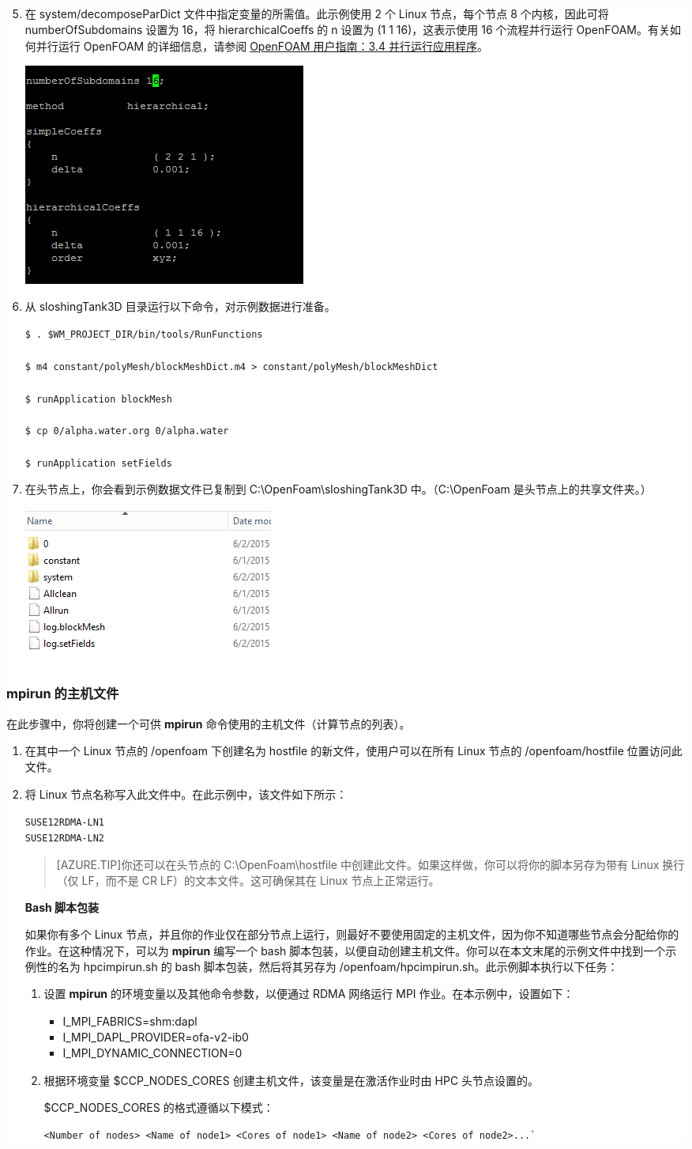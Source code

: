 5.  在 system/decomposeParDict 文件中指定变量的所需值。此示例使用 2 个 Linux 节点，每个节点 8 个内核，因此可将 numberOfSubdomains 设置为 16，将 hierarchicalCoeffs 的 n 设置为 (1 1 16)，这表示使用 16 个流程并行运行 OpenFOAM。有关如何并行运行 OpenFOAM 的详细信息，请参阅 [OpenFOAM 用户指南：3.4 并行运行应用程序](http://cfd.direct/openfoam/user-guide/running-applications-parallel/#x12-820003.4)。

    ![对过程进行分解][decompose]

6.  从 sloshingTank3D 目录运行以下命令，对示例数据进行准备。

	
	    $ . $WM_PROJECT_DIR/bin/tools/RunFunctions
	
	    $ m4 constant/polyMesh/blockMeshDict.m4 > constant/polyMesh/blockMeshDict
	
	    $ runApplication blockMesh
	
	    $ cp 0/alpha.water.org 0/alpha.water
	
	    $ runApplication setFields  
	    
    
7.  在头节点上，你会看到示例数据文件已复制到 C:\\OpenFoam\\sloshingTank3D 中。（C:\\OpenFoam 是头节点上的共享文件夹。）

    ![头节点上的数据文件][data_files]

### mpirun 的主机文件

在此步骤中，你将创建一个可供 **mpirun** 命令使用的主机文件（计算节点的列表）。

1.	在其中一个 Linux 节点的 /openfoam 下创建名为 hostfile 的新文件，使用户可以在所有 Linux 节点的 /openfoam/hostfile 位置访问此文件。

2.	将 Linux 节点名称写入此文件中。在此示例中，该文件如下所示：

	       
	    SUSE12RDMA-LN1
	    SUSE12RDMA-LN2
	    
    
    >[AZURE.TIP]你还可以在头节点的 C:\\OpenFoam\\hostfile 中创建此文件。如果这样做，你可以将你的脚本另存为带有 Linux 换行（仅 LF，而不是 CR LF）的文本文件。这可确保其在 Linux 节点上正常运行。

    **Bash 脚本包装**

    如果你有多个 Linux 节点，并且你的作业仅在部分节点上运行，则最好不要使用固定的主机文件，因为你不知道哪些节点会分配给你的作业。在这种情况下，可以为 **mpirun** 编写一个 bash 脚本包装，以便自动创建主机文件。你可以在本文末尾的示例文件中找到一个示例性的名为 hpcimpirun.sh 的 bash 脚本包装，然后将其另存为 /openfoam/hpcimpirun.sh。此示例脚本执行以下任务：

    1.	设置 **mpirun** 的环境变量以及其他命令参数，以便通过 RDMA 网络运行 MPI 作业。在本示例中，设置如下：

        *	I\_MPI\_FABRICS=shm:dapl
        *	I\_MPI\_DAPL\_PROVIDER=ofa-v2-ib0
        *	I\_MPI\_DYNAMIC\_CONNECTION=0

    2.	根据环境变量 $CCP\_NODES\_CORES 创建主机文件，该变量是在激活作业时由 HPC 头节点设置的。

        $CCP\_NODES\_CORES 的格式遵循以下模式：

        ```
        <Number of nodes> <Name of node1> <Cores of node1> <Name of node2> <Cores of node2>...`
        ```


[keygen]: ./media/virtual-machines-linux-classic-hpcpack-cluster-openfoam/keygen.png
[keys]: ./media/virtual-machines-linux-classic-hpcpack-cluster-openfoam/keys.png
[step_variables]: ./media/virtual-machines-linux-classic-hpcpack-cluster-openfoam/step_variables.png
[data_files]: ./media/virtual-machines-linux-classic-hpcpack-cluster-openfoam/data_files.png
[decompose]: ./media/virtual-machines-linux-classic-hpcpack-cluster-openfoam/decompose.png
[job_details]: ./media/virtual-machines-linux-classic-hpcpack-cluster-openfoam/job_details.png
[job_resources]: ./media/virtual-machines-linux-classic-hpcpack-cluster-openfoam/job_resources.png
[task_details1]: ./media/virtual-machines-linux-classic-hpcpack-cluster-openfoam/task_details1.png
[task_dependencies]: ./media/virtual-machines-linux-classic-hpcpack-cluster-openfoam/task_dependencies.png
[creds]: ./media/virtual-machines-linux-classic-hpcpack-cluster-openfoam/creds.png
[heat_map]: ./media/virtual-machines-linux-classic-hpcpack-cluster-openfoam/heat_map.png
[tank]: ./media/virtual-machines-linux-classic-hpcpack-cluster-openfoam/tank.png
[tank_result]: ./media/virtual-machines-linux-classic-hpcpack-cluster-openfoam/tank_result.png
[isosurface]: ./media/virtual-machines-linux-classic-hpcpack-cluster-openfoam/isosurface.png
[isosurface_color]: ./media/virtual-machines-linux-classic-hpcpack-cluster-openfoam/isosurface_color.png
[linux_processes]: ./media/virtual-machines-linux-classic-hpcpack-cluster-openfoam/linux_processes.png